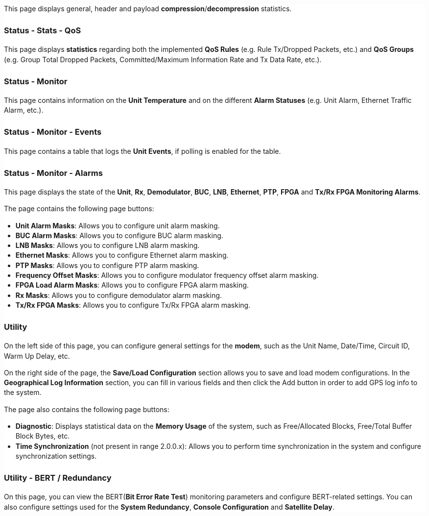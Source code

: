 This page displays general, header and payload **compression**/**decompression** statistics.

### Status - Stats - QoS

This page displays **statistics** regarding both the implemented **QoS Rules** (e.g. Rule Tx/Dropped Packets, etc.) and **QoS Groups** (e.g. Group Total Dropped Packets, Committed/Maximum Information Rate and Tx Data Rate, etc.).

### Status - Monitor

This page contains information on the **Unit Temperature** and on the different **Alarm Statuses** (e.g. Unit Alarm, Ethernet Traffic Alarm, etc.).

### Status - Monitor - Events

This page contains a table that logs the **Unit Events**, if polling is enabled for the table.

### Status - Monitor - Alarms

This page displays the state of the **Unit**, **Rx**, **Demodulator**, **BUC**, **LNB**, **Ethernet**, **PTP**, **FPGA** and **Tx/Rx FPGA Monitoring Alarms**.

The page contains the following page buttons:

- **Unit Alarm Masks**: Allows you to configure unit alarm masking.
- **BUC Alarm Masks**: Allows you to configure BUC alarm masking.
- **LNB Masks**: Allows you to configure LNB alarm masking.
- **Ethernet Masks**: Allows you to configure Ethernet alarm masking.
- **PTP Masks**: Allows you to configure PTP alarm masking.
- **Frequency Offset Masks**: Allows you to configure modulator frequency offset alarm masking.
- **FPGA Load Alarm Masks**: Allows you to configure FPGA alarm masking.
- **Rx Masks**: Allows you to configure demodulator alarm masking.
- **Tx/Rx FPGA Masks**: Allows you to configure Tx/Rx FPGA alarm masking.

### Utility

On the left side of this page, you can configure general settings for the **modem**, such as the Unit Name, Date/Time, Circuit ID, Warm Up Delay, etc.

On the right side of the page, the **Save/Load Configuration** section allows you to save and load modem configurations. In the **Geographical Log Information** section, you can fill in various fields and then click the Add button in order to add GPS log info to the system.

The page also contains the following page buttons:

- **Diagnostic**: Displays statistical data on the **Memory Usage** of the system, such as Free/Allocated Blocks, Free/Total Buffer Block Bytes, etc.
- **Time Synchronization** (not present in range 2.0.0.x): Allows you to perform time synchronization in the system and configure synchronization settings.

### Utility - BERT / Redundancy

On this page, you can view the BERT(**Bit Error Rate Test**) monitoring parameters and configure BERT-related settings. You can also configure settings used for the **System Redundancy**, **Console Configuration** and **Satellite Delay**.
